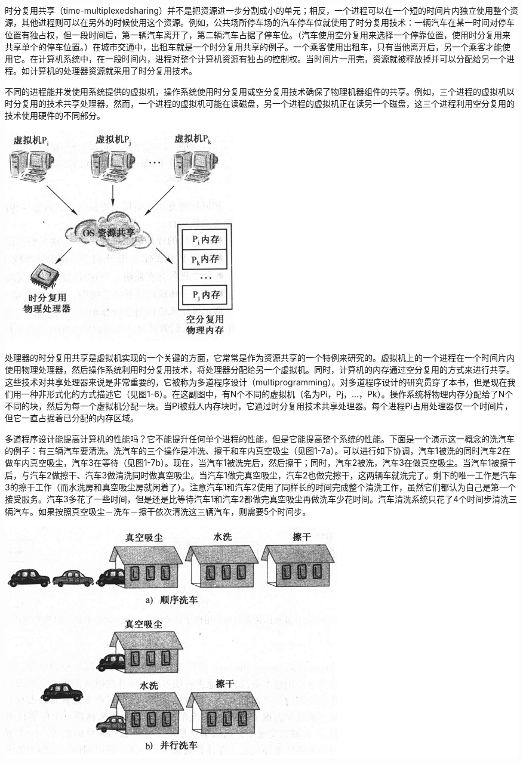 时分复用共享（time-multiplexedsharing）并不是把资源进一步分割成小的单元；相反，一个进程可以在一个短的时间片内独立使用整个资源，其他进程则可以在另外的时候使用这个资源。例如，公共场所停车场的汽车停车位就使用了时分复用技术：一辆汽车在某一时间对停车位置有独占权，但一段时间后，第一辆汽车离开了，第二辆汽车占据了停车位。（汽车使用空分复用来选择一个停靠位置，使用时分复用来共享单个的停车位置。）在城市交通中，出租车就是一个时分复用共享的例子。一个乘客使用出租车，只有当他离开后，另一个乘客才能使用它。在计算机系统中，在一段时间内，进程对整个计算机资源有独占的控制权。当时间片一用完，资源就被释放掉并可以分配给另一个进程。如计算机的处理器资源就采用了时分复用技术。

不同的进程能并发使用系统提供的虚拟机，操作系统使用时分复用或空分复用技术确保了物理机器组件的共享。例如，三个进程的虚拟机以时分复用的技术共享处理器，然而，一个进程的虚拟机可能在读磁盘，另一个进程的虚拟机正在读另一个磁盘，这三个进程利用空分复用的技术使用硬件的不同部分。

![image-20240912122639035](操作系统-上.assets/image-20240912122639035.png)

处理器的时分复用共享是虚拟机实现的一个关键的方面，它常常是作为资源共享的一个特例来研究的。虚拟机上的一个进程在一个时间片内使用物理处理器，然后操作系统利用时分复用技术，将处理器分配给另一个虚拟机。同时，计算机的内存通过空分复用的方式来进行共享。这些技术对共享处理器来说是非常重要的，它被称为多道程序设计（multiprogramming）。对多道程序设计的研究贯穿了本书，但是现在我们用一种非形式化的方式描述它（见图1-6）。在这副图中，有N个不同的虚拟机（名为Pi，Pj，...，Pk）。操作系统将物理内存分配给了N个不同的块，然后为每一个虚拟机分配一块。当Pi被载人内存块时，它通过时分复用技术共享处理器。每个进程Pi占用处理器仅一个时间片，但它一直占据着已分配的内存区域。

多道程序设计能提高计算机的性能吗？它不能提升任何单个进程的性能，但是它能提高整个系统的性能。下面是一个演示这一概念的洗汽车的例子：有三辆汽车要清洗。洗汽车的三个操作是冲洗、擦干和车内真空吸尘（见图1-7a）。可以进行如下协调，汽车1被洗的同时汽车2在做车内真空吸尘，汽车3在等待（见图1-7b）。现在，当汽车1被洗完后，然后擦干；同时，汽车2被洗，汽车3在做真空吸尘。当汽车1被擦干后，与汽车2做擦干、汽车3做清洗同时做真空吸尘。当汽车1做完真空吸尘，汽车2也做完擦干，这两辆车就洗完了。剩下的唯一工作是汽车3的擦干工作（而水洗房和真空吸尘房就闲着了）。注意汽车1和汽车2使用了同样长的时间完成整个清洗工作，虽然它们都认为自己是第一个接受服务。汽车3多花了一些时间，但是还是比等待汽车1和汽车2都做完真空吸尘再做洗车少花时间。汽车清洗系统只花了4个时间步清洗三辆汽车。如果按照真空吸尘－洗车－擦干依次清洗这三辆汽车，则需要5个时间步。

![image-20240912122754671](操作系统-上.assets/image-20240912122754671.png)
